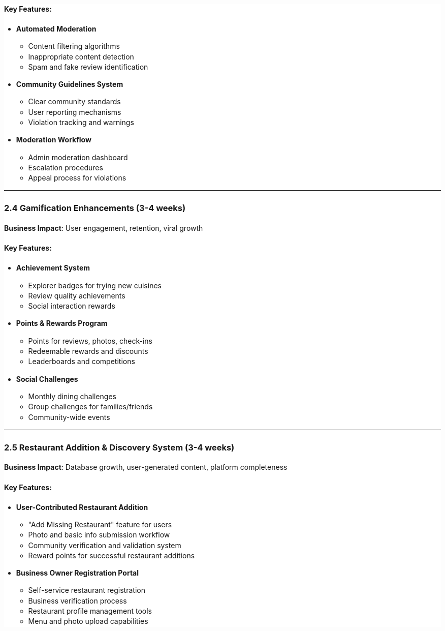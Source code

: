 #### **Key Features**:
- **Automated Moderation**
  - Content filtering algorithms
  - Inappropriate content detection
  - Spam and fake review identification
  
- **Community Guidelines System**
  - Clear community standards
  - User reporting mechanisms
  - Violation tracking and warnings
  
- **Moderation Workflow**
  - Admin moderation dashboard
  - Escalation procedures
  - Appeal process for violations

---

### 2.4 Gamification Enhancements (3-4 weeks)
**Business Impact**: User engagement, retention, viral growth

#### **Key Features**:
- **Achievement System**
  - Explorer badges for trying new cuisines
  - Review quality achievements
  - Social interaction rewards
  
- **Points & Rewards Program**
  - Points for reviews, photos, check-ins
  - Redeemable rewards and discounts
  - Leaderboards and competitions
  
- **Social Challenges**
  - Monthly dining challenges
  - Group challenges for families/friends
  - Community-wide events

---

### 2.5 Restaurant Addition & Discovery System (3-4 weeks)
**Business Impact**: Database growth, user-generated content, platform completeness

#### **Key Features**:
- **User-Contributed Restaurant Addition**
  - "Add Missing Restaurant" feature for users
  - Photo and basic info submission workflow
  - Community verification and validation system
  - Reward points for successful restaurant additions
  
- **Business Owner Registration Portal**
  - Self-service restaurant registration
  - Business verification process
  - Restaurant profile management tools
  - Menu and photo upload capabilities
  
